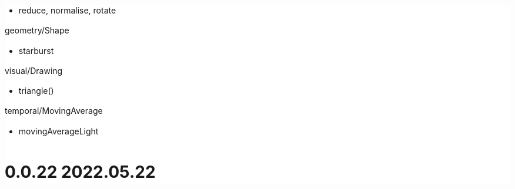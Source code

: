 - reduce, normalise, rotate

geometry/Shape

- starburst

visual/Drawing

- triangle()

temporal/MovingAverage

- movingAverageLight

# 0.0.22 2022.05.22
